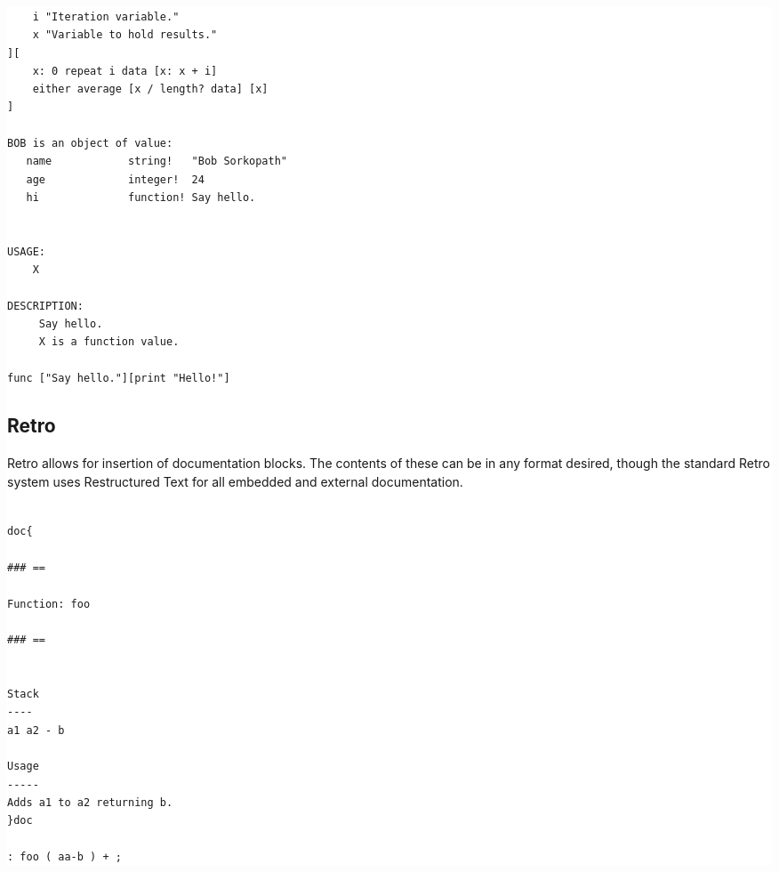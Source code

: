 ```txt
    i "Iteration variable."
    x "Variable to hold results."
][
    x: 0 repeat i data [x: x + i]
    either average [x / length? data] [x]
]

BOB is an object of value:
   name            string!   "Bob Sorkopath"
   age             integer!  24
   hi              function! Say hello.


USAGE:
    X

DESCRIPTION:
     Say hello.
     X is a function value.

func ["Say hello."][print "Hello!"]
```



## Retro

Retro allows for insertion of documentation blocks. The contents of these can be in any format desired, though the standard Retro system uses Restructured Text for all embedded and external documentation.


```Retro

doc{

### ==

Function: foo

### ==


Stack
----
a1 a2 - b

Usage
-----
Adds a1 to a2 returning b.
}doc

: foo ( aa-b ) + ;

```
